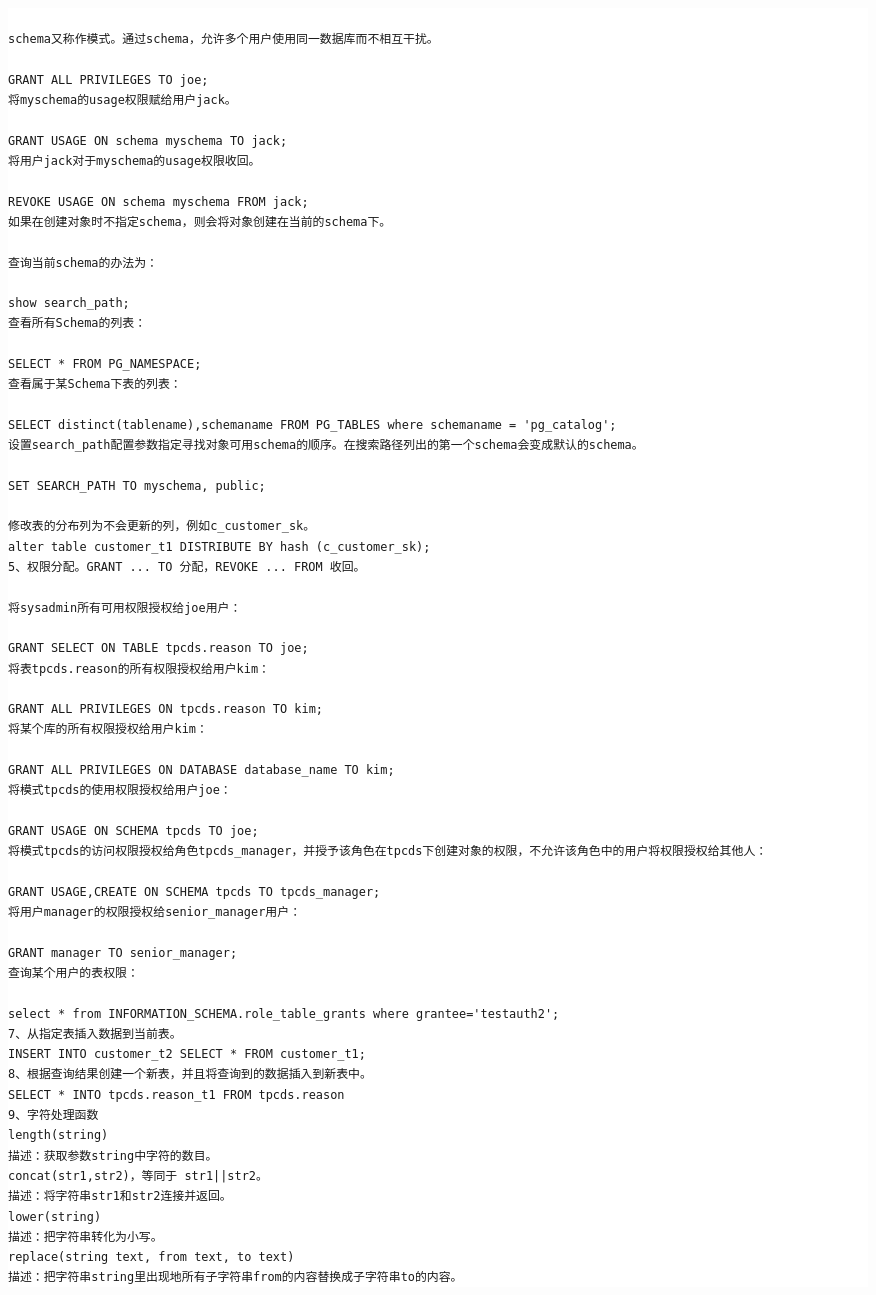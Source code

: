 ```

schema又称作模式。通过schema，允许多个用户使用同一数据库而不相互干扰。

GRANT ALL PRIVILEGES TO joe;
将myschema的usage权限赋给用户jack。

GRANT USAGE ON schema myschema TO jack;
将用户jack对于myschema的usage权限收回。

REVOKE USAGE ON schema myschema FROM jack;
如果在创建对象时不指定schema，则会将对象创建在当前的schema下。

查询当前schema的办法为：

show search_path;  
查看所有Schema的列表：

SELECT * FROM PG_NAMESPACE;
查看属于某Schema下表的列表：

SELECT distinct(tablename),schemaname FROM PG_TABLES where schemaname = 'pg_catalog';
设置search_path配置参数指定寻找对象可用schema的顺序。在搜索路径列出的第一个schema会变成默认的schema。

SET SEARCH_PATH TO myschema, public;

修改表的分布列为不会更新的列，例如c_customer_sk。
alter table customer_t1 DISTRIBUTE BY hash (c_customer_sk);
5、权限分配。GRANT ... TO 分配，REVOKE ... FROM 收回。

将sysadmin所有可用权限授权给joe用户：

GRANT SELECT ON TABLE tpcds.reason TO joe;
将表tpcds.reason的所有权限授权给用户kim：

GRANT ALL PRIVILEGES ON tpcds.reason TO kim;
将某个库的所有权限授权给用户kim：

GRANT ALL PRIVILEGES ON DATABASE database_name TO kim;
将模式tpcds的使用权限授权给用户joe：

GRANT USAGE ON SCHEMA tpcds TO joe;
将模式tpcds的访问权限授权给角色tpcds_manager，并授予该角色在tpcds下创建对象的权限，不允许该角色中的用户将权限授权给其他人：

GRANT USAGE,CREATE ON SCHEMA tpcds TO tpcds_manager;
将用户manager的权限授权给senior_manager用户：

GRANT manager TO senior_manager;
查询某个用户的表权限：

select * from INFORMATION_SCHEMA.role_table_grants where grantee='testauth2';
7、从指定表插入数据到当前表。
INSERT INTO customer_t2 SELECT * FROM customer_t1;
8、根据查询结果创建一个新表，并且将查询到的数据插入到新表中。
SELECT * INTO tpcds.reason_t1 FROM tpcds.reason
9、字符处理函数
length(string)
描述：获取参数string中字符的数目。
concat(str1,str2)，等同于 str1||str2。
描述：将字符串str1和str2连接并返回。
lower(string)
描述：把字符串转化为小写。
replace(string text, from text, to text)
描述：把字符串string里出现地所有子字符串from的内容替换成子字符串to的内容。
```